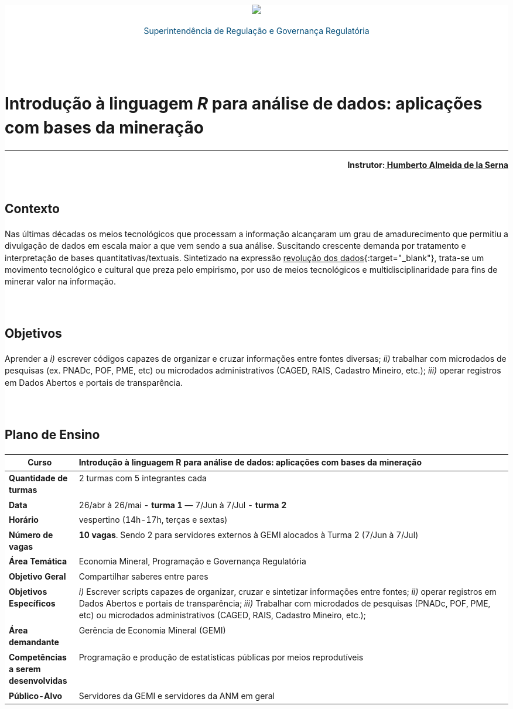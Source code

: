 
</style>
<link rel="stylesheet" type="text/css" href="anm_identidade_visual.css" media="screen" />
</head>
<div align="center">
<img src="https://app.anm.gov.br/EDOC/img/logoANM.png" style="width: 60mm;">
<p style="text-align: center;color: #004C78;"> Superintendência de Regulação e Governança Regulatória </p>
</div>
<br /><br />

# Introdução à linguagem *R* para análise de dados: aplicações com bases da mineração
___________________________________________________
		
<div style="text-align: right; font-size: 10.5pt;"> 
	<b>Instrutor:<a href="mailto:humberto.serna@anm.gov.br"> Humberto Almeida de la Serna </a></b>
</div>

<br />

## Contexto

Nas últimas décadas os meios tecnológicos que processam a informação alcançaram um grau de amadurecimento que permitiu a divulgação de dados em escala maior a que vem sendo a sua análise. Suscitando crescente demanda por tratamento e interpretação de bases quantitativas/textuais. Sintetizado na expressão [revolução dos dados](https://dados.gov.br/noticia/193-paises-onu-e-a-revolucao-dos-dados){:target="_blank"}, trata-se um movimento tecnológico e cultural que preza pelo empirismo, por uso de meios tecnológicos e multidisciplinaridade para fins de minerar valor na informação.

<br />

## Objetivos

Aprender a *i)* escrever códigos capazes de organizar e cruzar informações entre fontes diversas; *ii)* trabalhar com microdados de pesquisas (ex. PNADc, POF, PME, etc) ou microdados administrativos (CAGED, RAIS, Cadastro Mineiro, etc.); *iii)* operar registros em Dados Abertos e portais de transparência.


<br />

## Plano de Ensino

| **Curso**  | **Introdução à linguagem R para análise de dados: aplicações com bases da mineração** |
---|:---
 **Quantidade de turmas** | 2 turmas com 5 integrantes cada 
 **Data** |  26/abr à 26/mai - **turma 1** — 7/Jun à 7/Jul - **turma 2**
 **Horário** | vespertino (14h-17h, terças e sextas)
 **Número de vagas** | **10 vagas**. Sendo 2 para servidores externos à GEMI alocados à Turma 2 (7/Jun à 7/Jul)
 **Área Temática** | Economia Mineral, Programação e Governança Regulatória
 **Objetivo Geral** | Compartilhar saberes entre pares
 **Objetivos Específicos** | *i)* Escrever scripts capazes de organizar, cruzar e sintetizar informações entre fontes; *ii)* operar registros em Dados Abertos e portais de transparência; *iii)* Trabalhar com microdados de pesquisas (PNADc, POF, PME, etc) ou microdados administrativos (CAGED, RAIS, Cadastro Mineiro, etc.); 
 **Área demandante** | Gerência de Economia Mineral (GEMI) 
 **Competências a serem desenvolvidas** | Programação e produção de estatísticas públicas por meios reprodutíveis 
 **Público-Alvo** | Servidores da GEMI e servidores da ANM em geral 